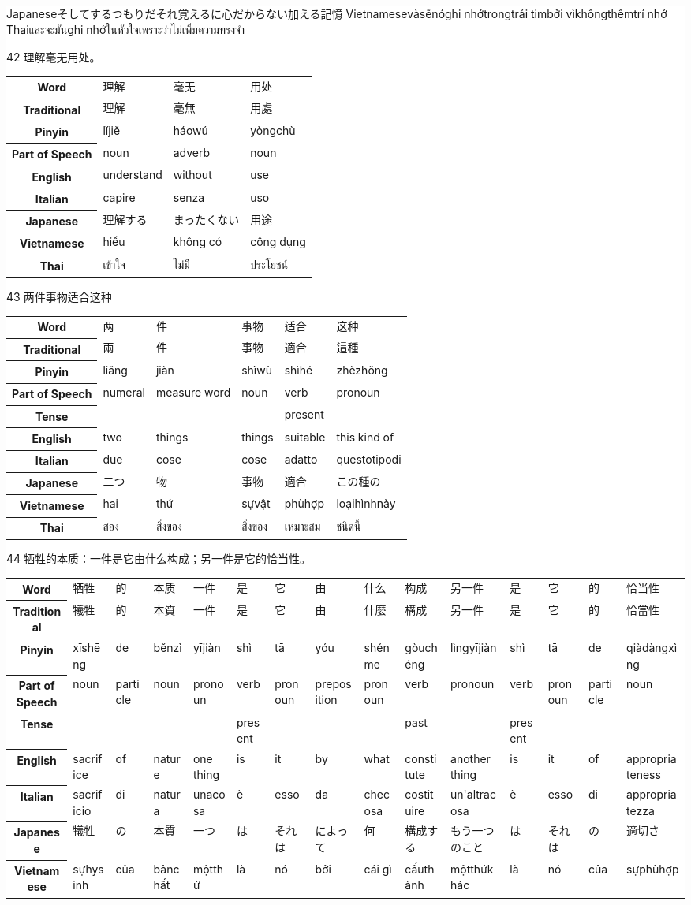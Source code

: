 <tr><th>Japanese</th><td>そして</td><td>するつもりだ</td><td>それ</td><td>覚える</td><td>に</td><td>心</td><td>だから</td><td>ない</td><td>加える</td><td>記憶</td></tr>
<tr><th>Vietnamese</th><td>và</td><td>sẽ</td><td>nó</td><td>ghi nhớ</td><td>trong</td><td>trái tim</td><td>bởi vì</td><td>không</td><td>thêm</td><td>trí nhớ</td></tr>
<tr><th>Thai</th><td>และ</td><td>จะ</td><td>มัน</td><td>ghi nhớ</td><td>ใน</td><td>หัวใจ</td><td>เพราะว่า</td><td>ไม่</td><td>เพิ่ม</td><td>ความทรงจำ</td></tr>
</table>

42 理解毫无用处。

<table>
<tr><th>Word</th><td>理解</td><td>毫无</td><td>用处</td></tr>
<tr><th>Traditional</th><td>理解</td><td>毫無</td><td>用處</td></tr>
<tr><th>Pinyin</th><td>lǐjiě</td><td>háowú</td><td>yòngchù</td></tr>
<tr><th>Part of Speech</th><td>noun</td><td>adverb</td><td>noun</td></tr>
<tr><th>English</th><td>understand</td><td>without</td><td>use</td></tr>
<tr><th>Italian</th><td>capire</td><td>senza</td><td>uso</td></tr>
<tr><th>Japanese</th><td>理解する</td><td>まったくない</td><td>用途</td></tr>
<tr><th>Vietnamese</th><td>hiểu</td><td>không có</td><td>công dụng</td></tr>
<tr><th>Thai</th><td>เข้าใจ</td><td>ไม่มี</td><td>ประโยชน์</td></tr>
</table>

43 两件事物适合这种

<table>
<tr><th>Word</th><td>两</td><td>件</td><td>事物</td><td>适合</td><td>这种</td></tr>
<tr><th>Traditional</th><td>兩</td><td>件</td><td>事物</td><td>適合</td><td>這種</td></tr>
<tr><th>Pinyin</th><td>liǎng</td><td>jiàn</td><td>shìwù</td><td>shìhé</td><td>zhèzhǒng</td></tr>
<tr><th>Part of Speech</th><td>numeral</td><td>measure word</td><td>noun</td><td>verb</td><td>pronoun</td></tr>
<tr><th>Tense</th><td></td><td></td><td></td><td>present</td><td></td></tr>
<tr><th>English</th><td>two</td><td>things</td><td>things</td><td>suitable</td><td>this kind of</td></tr>
<tr><th>Italian</th><td>due</td><td>cose</td><td>cose</td><td>adatto</td><td>questotipodi</td></tr>
<tr><th>Japanese</th><td>二つ</td><td>物</td><td>事物</td><td>適合</td><td>この種の</td></tr>
<tr><th>Vietnamese</th><td>hai</td><td>thứ</td><td>sựvật</td><td>phùhợp</td><td>loạihìnhnày</td></tr>
<tr><th>Thai</th><td>สอง</td><td>สิ่งของ</td><td>สิ่งของ</td><td>เหมาะสม</td><td>ชนิดนี้</td></tr>
</table>

44 牺牲的本质：一件是它由什么构成；另一件是它的恰当性。

<table>
<tr><th>Word</th><td>牺牲</td><td>的</td><td>本质</td><td>一件</td><td>是</td><td>它</td><td>由</td><td>什么</td><td>构成</td><td>另一件</td><td>是</td><td>它</td><td>的</td><td>恰当性</td></tr>
<tr><th>Traditional</th><td>犧牲</td><td>的</td><td>本質</td><td>一件</td><td>是</td><td>它</td><td>由</td><td>什麼</td><td>構成</td><td>另一件</td><td>是</td><td>它</td><td>的</td><td>恰當性</td></tr>
<tr><th>Pinyin</th><td>xīshēng</td><td>de</td><td>běnzì</td><td>yījiàn</td><td>shì</td><td>tā</td><td>yóu</td><td>shénme</td><td>gòuchéng</td><td>lìngyījiàn</td><td>shì</td><td>tā</td><td>de</td><td>qiàdàngxìng</td></tr>
<tr><th>Part of Speech</th><td>noun</td><td>particle</td><td>noun</td><td>pronoun</td><td>verb</td><td>pronoun</td><td>preposition</td><td>pronoun</td><td>verb</td><td>pronoun</td><td>verb</td><td>pronoun</td><td>particle</td><td>noun</td></tr>
<tr><th>Tense</th><td></td><td></td><td></td><td></td><td>present</td><td></td><td></td><td></td><td>past</td><td></td><td>present</td><td></td><td></td><td></td></tr>
<tr><th>English</th><td>sacrifice</td><td>of</td><td>nature</td><td>one thing</td><td>is</td><td>it</td><td>by</td><td>what</td><td>constitute</td><td>another thing</td><td>is</td><td>it</td><td>of</td><td>appropriateness</td></tr>
<tr><th>Italian</th><td>sacrificio</td><td>di</td><td>natura</td><td>unacosa</td><td>è</td><td>esso</td><td>da</td><td>checosa</td><td>costituire</td><td>un'altracosa</td><td>è</td><td>esso</td><td>di</td><td>appropriatezza</td></tr>
<tr><th>Japanese</th><td>犠牲</td><td>の</td><td>本質</td><td>一つ</td><td>は</td><td>それは</td><td>によって</td><td>何</td><td>構成する</td><td>もう一つのこと</td><td>は</td><td>それは</td><td>の</td><td>適切さ</td></tr>
<tr><th>Vietnamese</th><td>sựhysinh</td><td>của</td><td>bảnchất</td><td>mộtthứ</td><td>là</td><td>nó</td><td>bởi</td><td>cái gì</td><td>cấuthành</td><td>mộtthứkhác</td><td>là</td><td>nó</td><td>của</td><td>sựphùhợp</td></tr>